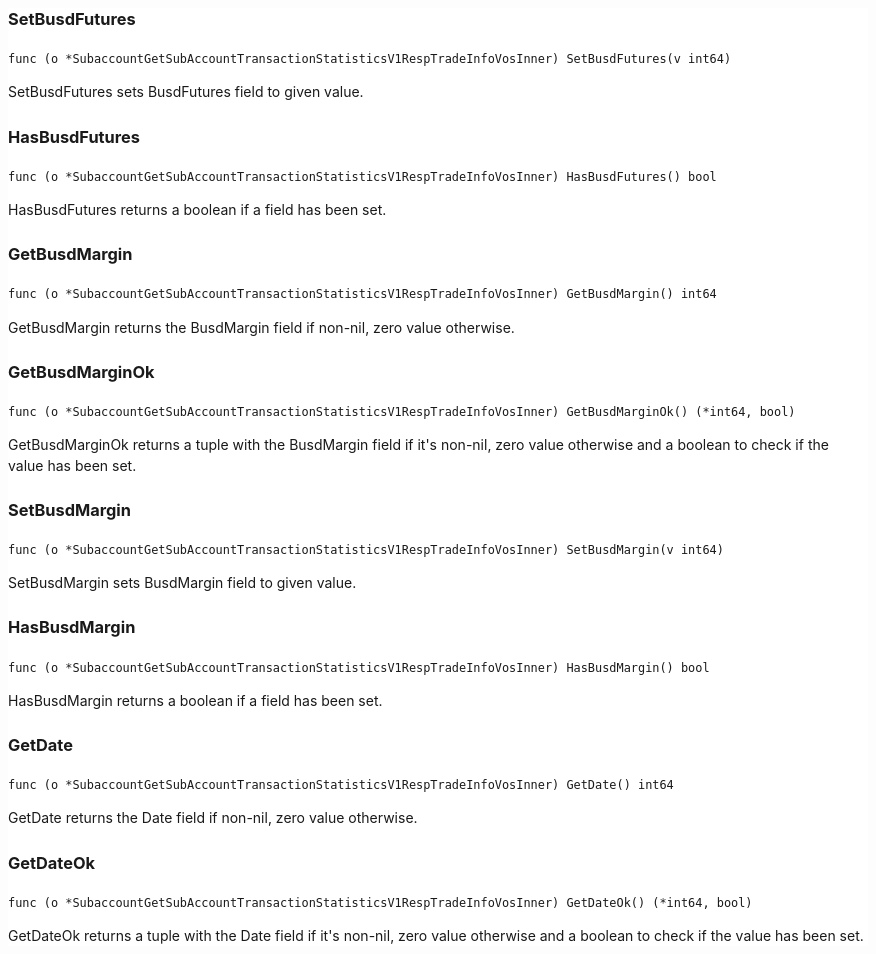### SetBusdFutures

`func (o *SubaccountGetSubAccountTransactionStatisticsV1RespTradeInfoVosInner) SetBusdFutures(v int64)`

SetBusdFutures sets BusdFutures field to given value.

### HasBusdFutures

`func (o *SubaccountGetSubAccountTransactionStatisticsV1RespTradeInfoVosInner) HasBusdFutures() bool`

HasBusdFutures returns a boolean if a field has been set.

### GetBusdMargin

`func (o *SubaccountGetSubAccountTransactionStatisticsV1RespTradeInfoVosInner) GetBusdMargin() int64`

GetBusdMargin returns the BusdMargin field if non-nil, zero value otherwise.

### GetBusdMarginOk

`func (o *SubaccountGetSubAccountTransactionStatisticsV1RespTradeInfoVosInner) GetBusdMarginOk() (*int64, bool)`

GetBusdMarginOk returns a tuple with the BusdMargin field if it's non-nil, zero value otherwise
and a boolean to check if the value has been set.

### SetBusdMargin

`func (o *SubaccountGetSubAccountTransactionStatisticsV1RespTradeInfoVosInner) SetBusdMargin(v int64)`

SetBusdMargin sets BusdMargin field to given value.

### HasBusdMargin

`func (o *SubaccountGetSubAccountTransactionStatisticsV1RespTradeInfoVosInner) HasBusdMargin() bool`

HasBusdMargin returns a boolean if a field has been set.

### GetDate

`func (o *SubaccountGetSubAccountTransactionStatisticsV1RespTradeInfoVosInner) GetDate() int64`

GetDate returns the Date field if non-nil, zero value otherwise.

### GetDateOk

`func (o *SubaccountGetSubAccountTransactionStatisticsV1RespTradeInfoVosInner) GetDateOk() (*int64, bool)`

GetDateOk returns a tuple with the Date field if it's non-nil, zero value otherwise
and a boolean to check if the value has been set.
